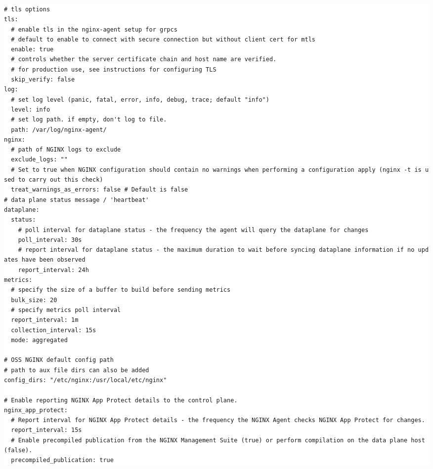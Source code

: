 ```nginx {hl_lines=[13]}
# tls options
tls:
  # enable tls in the nginx-agent setup for grpcs
  # default to enable to connect with secure connection but without client cert for mtls
  enable: true
  # controls whether the server certificate chain and host name are verified.
  # for production use, see instructions for configuring TLS
  skip_verify: false
log:
  # set log level (panic, fatal, error, info, debug, trace; default "info")
  level: info
  # set log path. if empty, don't log to file.
  path: /var/log/nginx-agent/
nginx:
  # path of NGINX logs to exclude
  exclude_logs: ""
  # Set to true when NGINX configuration should contain no warnings when performing a configuration apply (nginx -t is used to carry out this check)
  treat_warnings_as_errors: false # Default is false
# data plane status message / 'heartbeat'
dataplane:
  status:
    # poll interval for dataplane status - the frequency the agent will query the dataplane for changes
    poll_interval: 30s
    # report interval for dataplane status - the maximum duration to wait before syncing dataplane information if no updates have been observed
    report_interval: 24h
metrics:
  # specify the size of a buffer to build before sending metrics
  bulk_size: 20
  # specify metrics poll interval
  report_interval: 1m
  collection_interval: 15s
  mode: aggregated

# OSS NGINX default config path
# path to aux file dirs can also be added
config_dirs: "/etc/nginx:/usr/local/etc/nginx"

# Enable reporting NGINX App Protect details to the control plane.
nginx_app_protect:
  # Report interval for NGINX App Protect details - the frequency the NGINX Agent checks NGINX App Protect for changes.
  report_interval: 15s
  # Enable precompiled publication from the NGINX Management Suite (true) or perform compilation on the data plane host (false).
  precompiled_publication: true
```

</details>
